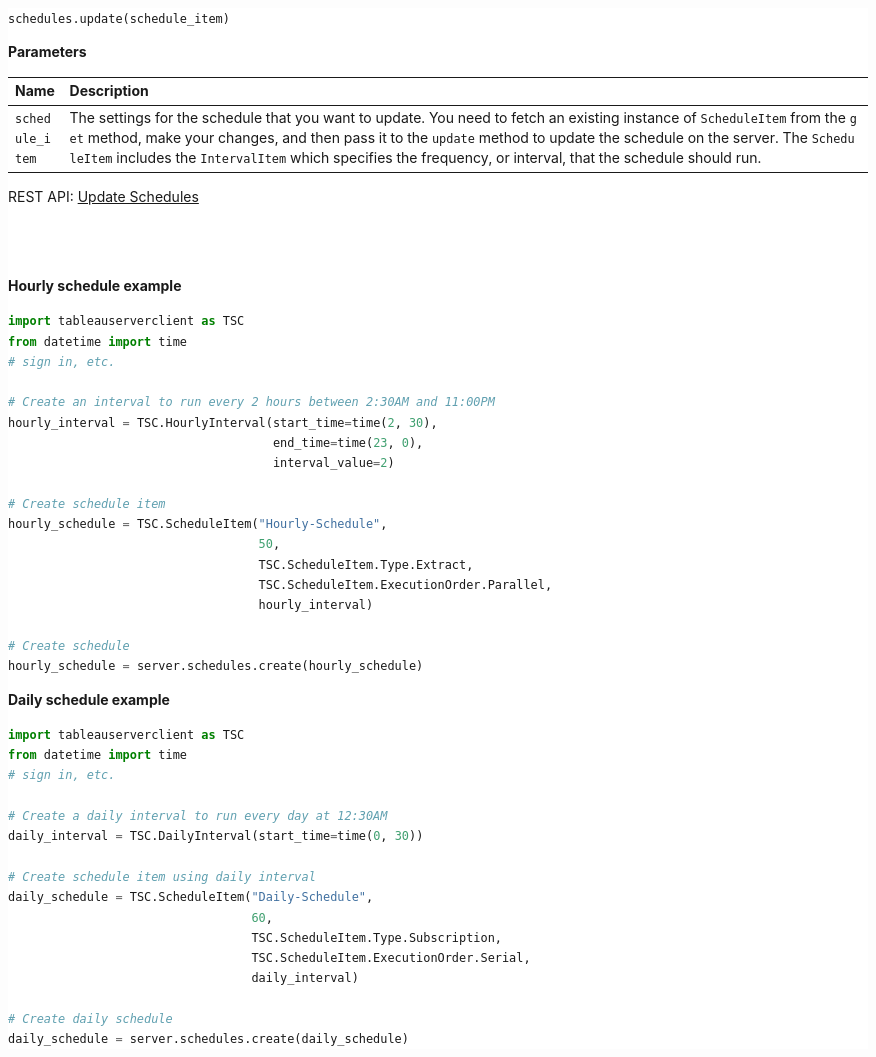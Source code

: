 ```py
schedules.update(schedule_item)
```

**Parameters**

Name  |  Description
:--- | :---
`schedule_item` | The settings for the schedule that you want to update. You need to fetch an existing instance of `ScheduleItem` from the `get` method, make your changes, and then pass it to the `update` method to update the schedule on the server. The `ScheduleItem` includes the `IntervalItem` which specifies the frequency, or interval, that the schedule should run.


REST API: [Update Schedules](https://help.tableau.com/current/api/rest_api/en-us/REST/rest_api_ref.htm#update_schedule)

<br>
<br>


**Hourly schedule example**
```py
import tableauserverclient as TSC
from datetime import time
# sign in, etc.

# Create an interval to run every 2 hours between 2:30AM and 11:00PM
hourly_interval = TSC.HourlyInterval(start_time=time(2, 30),
                                     end_time=time(23, 0),
                                     interval_value=2)

# Create schedule item
hourly_schedule = TSC.ScheduleItem("Hourly-Schedule",
                                   50,
                                   TSC.ScheduleItem.Type.Extract,
                                   TSC.ScheduleItem.ExecutionOrder.Parallel,
                                   hourly_interval)

# Create schedule
hourly_schedule = server.schedules.create(hourly_schedule)
```

**Daily schedule example**
```py
import tableauserverclient as TSC
from datetime import time
# sign in, etc.

# Create a daily interval to run every day at 12:30AM
daily_interval = TSC.DailyInterval(start_time=time(0, 30))

# Create schedule item using daily interval
daily_schedule = TSC.ScheduleItem("Daily-Schedule",
                                  60,
                                  TSC.ScheduleItem.Type.Subscription,
                                  TSC.ScheduleItem.ExecutionOrder.Serial,
                                  daily_interval)

# Create daily schedule
daily_schedule = server.schedules.create(daily_schedule)
```
